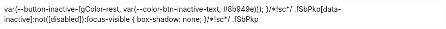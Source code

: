 var(--button-inactive-fgColor-rest, var(--color-btn-inactive-text, #8b949e))); }/\*!sc\*/ .fSbPkp\[data-inactive\]:not(\[disabled\]):focus-visible { box-shadow: none; }/\*!sc\*/ .fSbPkp 